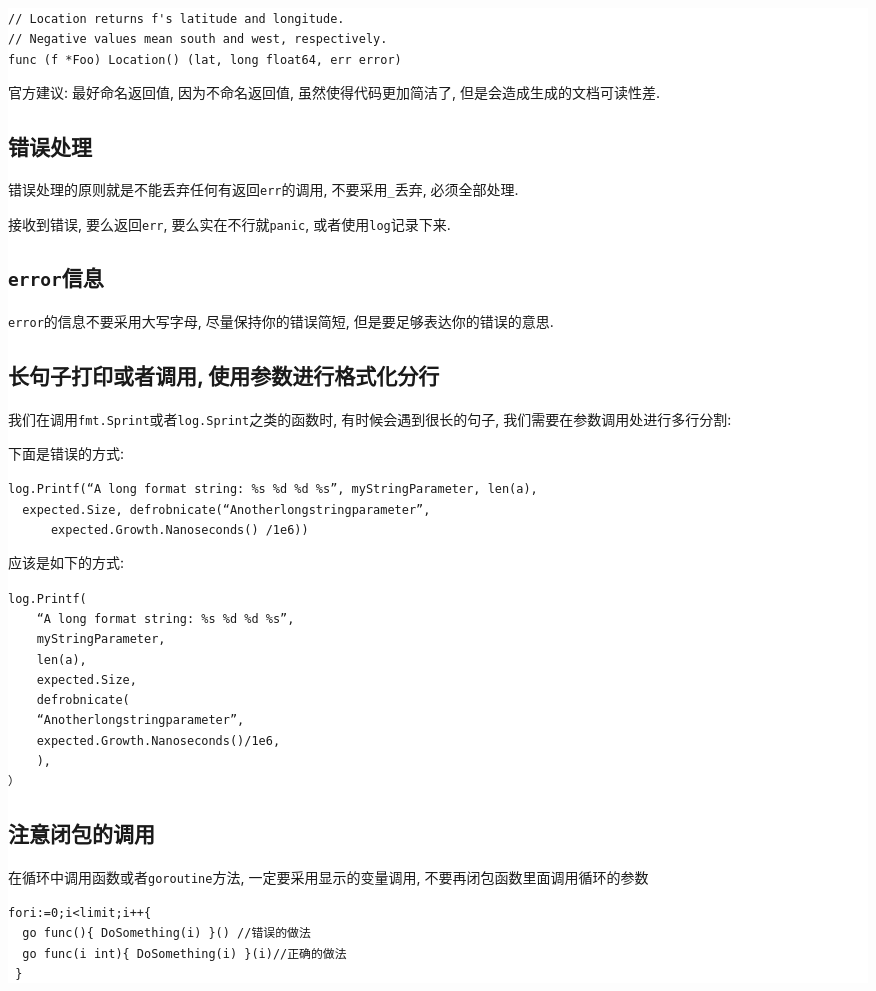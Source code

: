 ```
// Location returns f's latitude and longitude.
// Negative values mean south and west, respectively.
func (f *Foo) Location() (lat, long float64, err error)
```

官方建议: 最好命名返回值, 因为不命名返回值, 虽然使得代码更加简洁了, 但是会造成生成的文档可读性差.

## 错误处理

错误处理的原则就是不能丢弃任何有返回`err`的调用, 不要采用`_`丢弃, 必须全部处理.

接收到错误, 要么返回`err`, 要么实在不行就`panic`, 或者使用`log`记录下来.

## `error`信息

`error`的信息不要采用大写字母, 尽量保持你的错误简短, 但是要足够表达你的错误的意思.

## 长句子打印或者调用, 使用参数进行格式化分行

我们在调用`fmt.Sprint`或者`log.Sprint`之类的函数时, 有时候会遇到很长的句子, 我们需要在参数调用处进行多行分割:

下面是错误的方式:

```
log.Printf(“A long format string: %s %d %d %s”, myStringParameter, len(a),
  expected.Size, defrobnicate(“Anotherlongstringparameter”,
      expected.Growth.Nanoseconds() /1e6))
```

应该是如下的方式:

```
log.Printf(
    “A long format string: %s %d %d %s”,
    myStringParameter,
    len(a),
    expected.Size,
    defrobnicate(
    “Anotherlongstringparameter”,
    expected.Growth.Nanoseconds()/1e6,
    ),
）
```

## 注意闭包的调用

在循环中调用函数或者`goroutine`方法, 一定要采用显示的变量调用, 不要再闭包函数里面调用循环的参数

```
fori:=0;i<limit;i++{
  go func(){ DoSomething(i) }() //错误的做法
  go func(i int){ DoSomething(i) }(i)//正确的做法
￼}
```
